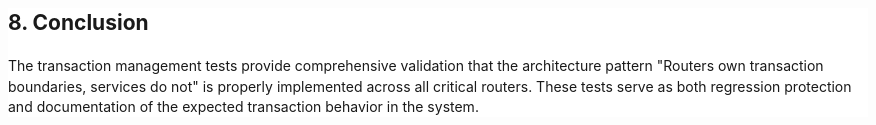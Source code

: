 ## 8. Conclusion

The transaction management tests provide comprehensive validation that the architecture pattern "Routers own transaction boundaries, services do not" is properly implemented across all critical routers. These tests serve as both regression protection and documentation of the expected transaction behavior in the system.